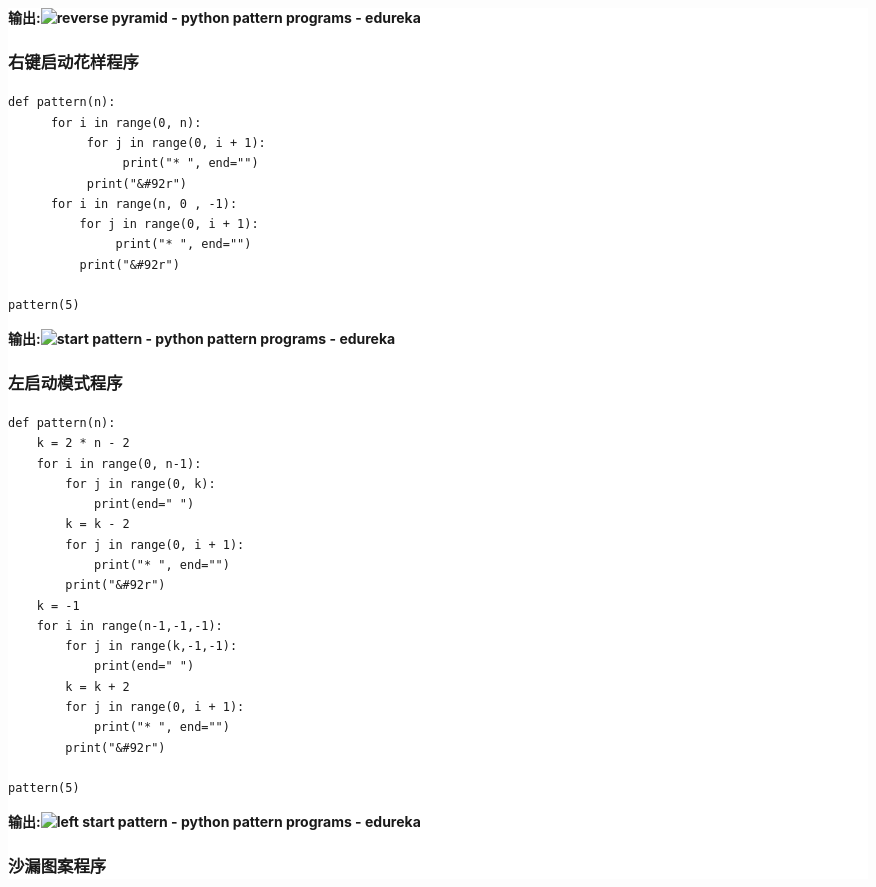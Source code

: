 **输出:![reverse pyramid - python pattern programs - edureka](../Images/10527a06c1a675d5b597aab21084407a.png)**

### **右键启动花样程序**

```
def pattern(n):
      for i in range(0, n):
           for j in range(0, i + 1):
                print("* ", end="")
           print("&#92r")
      for i in range(n, 0 , -1):
          for j in range(0, i + 1):
               print("* ", end="")
          print("&#92r")

pattern(5)

```

**输出:![start pattern - python pattern programs - edureka](../Images/aa311788d5d8f410fa42830bb80802ce.png)**

### **左启动模式程序**

```
def pattern(n):
    k = 2 * n - 2
    for i in range(0, n-1):
        for j in range(0, k):
            print(end=" ")
        k = k - 2
        for j in range(0, i + 1):
            print("* ", end="")
        print("&#92r")
    k = -1
    for i in range(n-1,-1,-1):
        for j in range(k,-1,-1):
            print(end=" ")
        k = k + 2
        for j in range(0, i + 1):
            print("* ", end="")
        print("&#92r")

pattern(5)

```

**输出:![left start pattern - python pattern programs - edureka](../Images/57d8fcb7fbb9a340195065a4658c9fac.png)**

### **沙漏图案程序**
